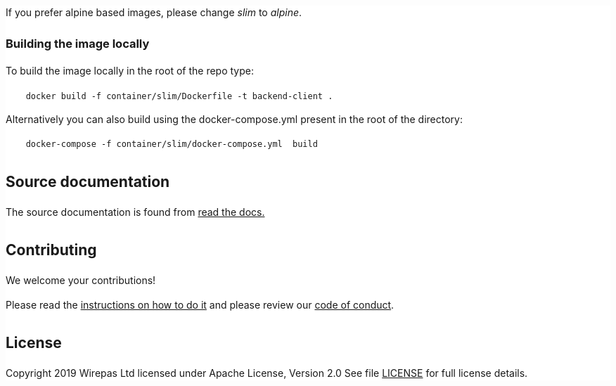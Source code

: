 If you prefer alpine based images, please change *slim* to *alpine*.

### Building the image locally

To build the image locally in the root of the repo type:

```shell
    docker build -f container/slim/Dockerfile -t backend-client .
```

Alternatively you can also build using the docker-compose.yml present in
the root of the directory:

```shell
    docker-compose -f container/slim/docker-compose.yml  build
```

## Source documentation

The source documentation is found from
[read the docs.][backend_client_rtd]

## Contributing

We welcome your contributions!

Please read the [instructions on how to do it][here_contribution]
and please review our [code of conduct][here_code_of_conduct].

## License

Copyright 2019 Wirepas Ltd licensed under Apache License,
Version 2.0 See file [LICENSE][here_license] for full license details.



[bcli_api]: https://github.com/wirepas/backend-client/tree/master/wirepas_backend_client/api

[bcli_management]: https://github.com/wirepas/backend-client/tree/master/wirepas_backend_client/management

[bcli_mesh]: https://github.com/wirepas/backend-client/tree/master/wirepas_backend_client/mesh

[bcli_messages]: https://github.com/wirepas/backend-client/tree/master/wirepas_backend_client/messages

[bcli_test]: https://github.com/wirepas/backend-client/tree/master/wirepas_backend_client/test

[bcli_tools]: https://github.com/wirepas/backend-client/tree/master/wirepas_backend_client/tools

[bcli_cli]: https://github.com/wirepas/backend-client/tree/master/wirepas_backend_client/cli.py

[bcli_api_influx]: https://github.com/wirepas/backend-client/tree/master/wirepas_backend_client/api/influx

[bcli_api_mqtt]: https://github.com/wirepas/backend-client/tree/master/wirepas_backend_client/api/mqtt

[bcli_api_mysql]: https://github.com/wirepas/backend-client/tree/master/wirepas_backend_client/api/mysql

[bcli_api_wnt]: https://github.com/wirepas/backend-client/tree/master/wirepas_backend_client/api/wnt

[bcli_api_wpe]: https://github.com/wirepas/backend-client/tree/master/wirepas_backend_client/api/wpe

[bcli_mesh_interfaces]: https://github.com/wirepas/backend-client/tree/master/wirepas_backend_client/mesh/interfaces

[bcli_mesh_interfaces_mqtt]: https://github.com/wirepas/backend-client/tree/master/wirepas_backend_client/mesh/interfaces/mqtt.py

[bcli_mesh_interfaces_remote_api]: https://github.com/wirepas/backend-client/tree/master/wirepas_backend_client/mesh/interfaces/remote_api.py

[bcli_mesh_interfaces_beacon_api]: https://github.com/wirepas/backend-client/tree/master/wirepas_backend_client/mesh/interfaces/beacon_api.py

[examples]: https://github.com/wirepas/backend-client/tree/master/examples

[examples_mqtt_viewer]: https://github.com/wirepas/backend-client/blob/master/examples/mqtt_viewer.py

[examples_find_all_nodes]: https://github.com/wirepas/backend-client/blob/master/examples/find_all_nodes.py

[examples_influx_viewer]: https://github.com/wirepas/backend-client/blob/master/examples/influx_viewer.py

[example_settings]: https://github.com/wirepas/backend-client/blob/master/examples/settings.yml

[kpi_adv]: https://github.com/wirepas/backend-client/blob/master/wirepas_backend_client/test/kpi_adv.py

[wm_gw_cli]: https://github.com/wirepas/backend-client/blob/master/wirepas_backend_client/cli.py

[wm_wnt]: https://github.com/wirepas/backend-client/blob/master/wirepas_backend_client/api/wnt/__main__.py

[wm_wpe]: https://github.com/wirepas/backend-client/blob/master/wirepas_backend_client/api/wpe/__main__.py

[backend_client_dockerhub]: https://hub.docker.com/r/wirepas/backend-client

[backend_client_pypi]: https://pypi.org/project/wirepas-backend-client/

[backend_client_rtd]: https://backend-client.readthedocs.io/en/latest/

[backend_client_gh_issues]: https://github.com/wirepas/backend-client/issues

[backend_client_gh_releases]: https://github.com/wirepas/backend-client/releases

[backend_client_gh_milestones]: https://github.com/wirepas/backend-client/milestones

[backend_client_gh_projects]: https://github.com/wirepas/backend-client/projects

[here_img_overview]: https://github.com/wirepas/backend-client/blob/master/img/wm-backend-client-overview.png?raw=true


[here_container]: https://github.com/wirepas/backend-client/tree/master/container
[here_contribution]: https://github.com/wirepas/backend-client/blob/master/CONTRIBUTING.md
[here_code_of_conduct]: https://github.com/wirepas/backend-client/blob/master/CODE_OF_CONDUCT.md
[here_license]: https://github.com/wirepas/backend-client/blob/master/LICENSE
[here_setup_entrypoints]: https://github.com/wirepas/backend-client/blob/d18adb2e7927f1d19bee1d739964072fcb737889/setup.py#L84
[wirepas_cookbook_viz]: https://github.com/wirepas/tutorials/blob/master/cookbook/visualizations.md
[wirepas_gateway]: https://github.com/wirepas/gateway
[pipenv]: https://docs.pipenv.org/en/latest/
[virtualenv]: https://virtualenv.pypa.io/en/latest/
[docker]: https://www.docker.com